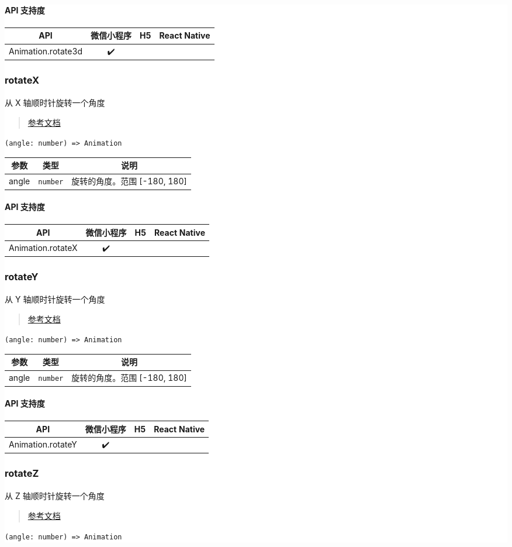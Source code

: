 #### API 支持度

| API | 微信小程序 | H5 | React Native |
| :---: | :---: | :---: | :---: |
| Animation.rotate3d | ✔️ |  |  |

### rotateX

从 X 轴顺时针旋转一个角度

> [参考文档](https://developers.weixin.qq.com/miniprogram/dev/api/ui/animation/Animation.rotateX.html)

```tsx
(angle: number) => Animation
```

| 参数 | 类型 | 说明 |
| --- | --- | --- |
| angle | `number` | 旋转的角度。范围 [-180, 180] |

#### API 支持度

| API | 微信小程序 | H5 | React Native |
| :---: | :---: | :---: | :---: |
| Animation.rotateX | ✔️ |  |  |

### rotateY

从 Y 轴顺时针旋转一个角度

> [参考文档](https://developers.weixin.qq.com/miniprogram/dev/api/ui/animation/Animation.rotateY.html)

```tsx
(angle: number) => Animation
```

| 参数 | 类型 | 说明 |
| --- | --- | --- |
| angle | `number` | 旋转的角度。范围 [-180, 180] |

#### API 支持度

| API | 微信小程序 | H5 | React Native |
| :---: | :---: | :---: | :---: |
| Animation.rotateY | ✔️ |  |  |

### rotateZ

从 Z 轴顺时针旋转一个角度

> [参考文档](https://developers.weixin.qq.com/miniprogram/dev/api/ui/animation/Animation.rotateZ.html)

```tsx
(angle: number) => Animation
```
